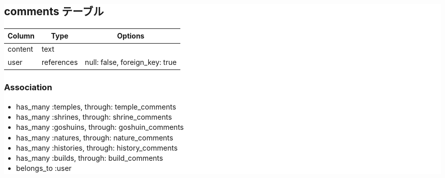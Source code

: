 ## comments テーブル

| Column       | Type       | Options                        |
| ------------ | ---------- | ------------------------------ |
| content      | text       |                                |
| user         | references | null: false, foreign_key: true |

### Association

- has_many :temples, through: temple_comments
- has_many :shrines, through: shrine_comments
- has_many :goshuins, through: goshuin_comments
- has_many :natures, through: nature_comments
- has_many :histories, through: history_comments
- has_many :builds, through: build_comments
- belongs_to :user